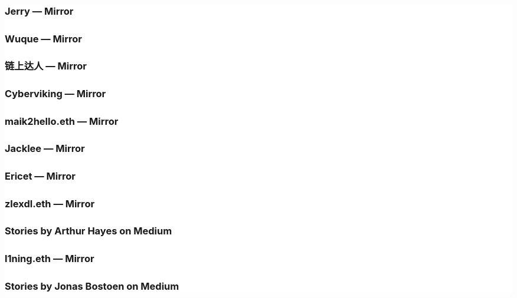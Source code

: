 



###  Jerry — Mirror





###  Wuque — Mirror





###  链上达人 — Mirror





###  Cyberviking — Mirror





###  maik2hello.eth — Mirror





###  Jacklee — Mirror





###  Ericet — Mirror





###  zlexdl.eth — Mirror





###  Stories by Arthur Hayes on Medium





###  l1ning.eth — Mirror





###  Stories by Jonas Bostoen on Medium



